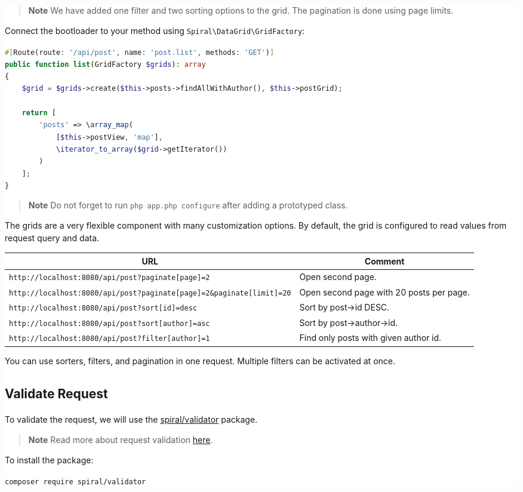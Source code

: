 > **Note**
> We have added one filter and two sorting options to the grid. The pagination is done using page limits.

Connect the bootloader to your method using `Spiral\DataGrid\GridFactory`:

```php
#[Route(route: '/api/post', name: 'post.list', methods: 'GET')] 
public function list(GridFactory $grids): array
{
    $grid = $grids->create($this->posts->findAllWithAuthor(), $this->postGrid);

    return [
        'posts' => \array_map(
            [$this->postView, 'map'],
            \iterator_to_array($grid->getIterator())
        )
    ];
}
```

> **Note**
> Do not forget to run `php app.php configure` after adding a prototyped class.

The grids are a very flexible component with many customization options. By default, the grid is configured to read
values from request query and data.

| URL                                                                  | Comment                                  |
|----------------------------------------------------------------------|------------------------------------------|
| `http://localhost:8080/api/post?paginate[page]=2`                    | Open second page.                        |
| `http://localhost:8080/api/post?paginate[page]=2&paginate[limit]=20` | Open second page with 20 posts per page. |
| `http://localhost:8080/api/post?sort[id]=desc`                       | Sort by post->id DESC.                   |
| `http://localhost:8080/api/post?sort[author]=asc`                    | Sort by post->author->id.                |
| `http://localhost:8080/api/post?filter[author]=1`                    | Find only posts with given author id.    |

You can use sorters, filters, and pagination in one request. Multiple filters can be activated at once.

## Validate Request

To validate the request, we will use the [spiral/validator](https://github.com/spiral/validator) package.

> **Note**
> Read more about request validation [here](../filters/configuration.md).

To install the package:

```bash
composer require spiral/validator
```
